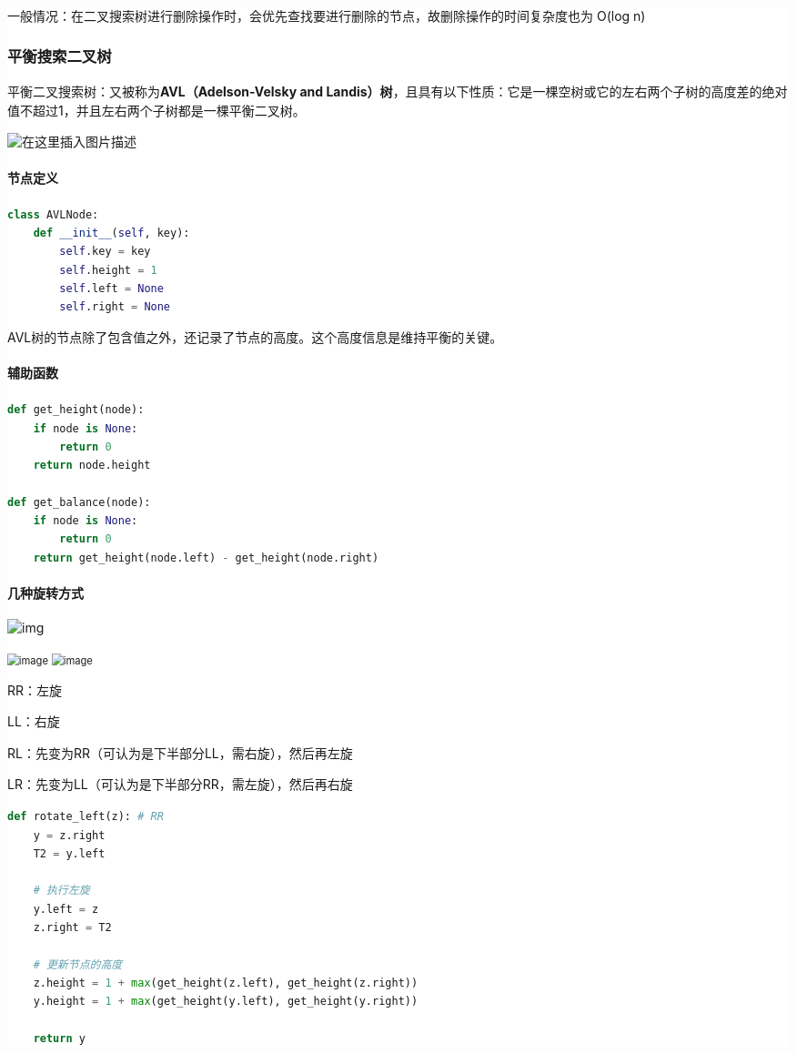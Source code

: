 一般情况：在二叉搜索树进行删除操作时，会优先查找要进行删除的节点，故删除操作的时间复杂度也为 O(log n)



### 平衡搜索二叉树

平衡二叉搜索树：又被称为**AVL（Adelson-Velsky and Landis）树**，且具有以下性质：它是一棵空树或它的左右两个子树的高度差的绝对值不超过1，并且左右两个子树都是一棵平衡二叉树。

![在这里插入图片描述](https://img-blog.csdnimg.cn/efd8cd38817e4623bc14cae7e748de22.png)

#### 节点定义

```python
class AVLNode:
    def __init__(self, key):
        self.key = key
        self.height = 1
        self.left = None
        self.right = None
```

AVL树的节点除了包含值之外，还记录了节点的高度。这个高度信息是维持平衡的关键。

#### 辅助函数

```python
def get_height(node):
    if node is None:
        return 0
    return node.height

def get_balance(node):
    if node is None:
        return 0
    return get_height(node.left) - get_height(node.right)
```

#### 几种旋转方式

![img](https://pics2.baidu.com/feed/4d086e061d950a7bb92faff303d2ebd2f2d3c9fa.png@f_auto?token=384ae1ce8a7994daf18c65bb888a52f4)

<img src="https://img2020.cnblogs.com/blog/2369154/202104/2369154-20210422142753785-1869664837.png" alt="image" style="zoom:80%;" />

<img src="https://img2020.cnblogs.com/blog/2369154/202104/2369154-20210422142803349-1850291097.png" alt="image" style="zoom:80%;" />

RR：左旋

LL：右旋

RL：先变为RR（可认为是下半部分LL，需右旋），然后再左旋

LR：先变为LL（可认为是下半部分RR，需左旋），然后再右旋

```python
def rotate_left(z): # RR
    y = z.right
    T2 = y.left

    # 执行左旋
    y.left = z
    z.right = T2

    # 更新节点的高度
    z.height = 1 + max(get_height(z.left), get_height(z.right))
    y.height = 1 + max(get_height(y.left), get_height(y.right))

    return y

```